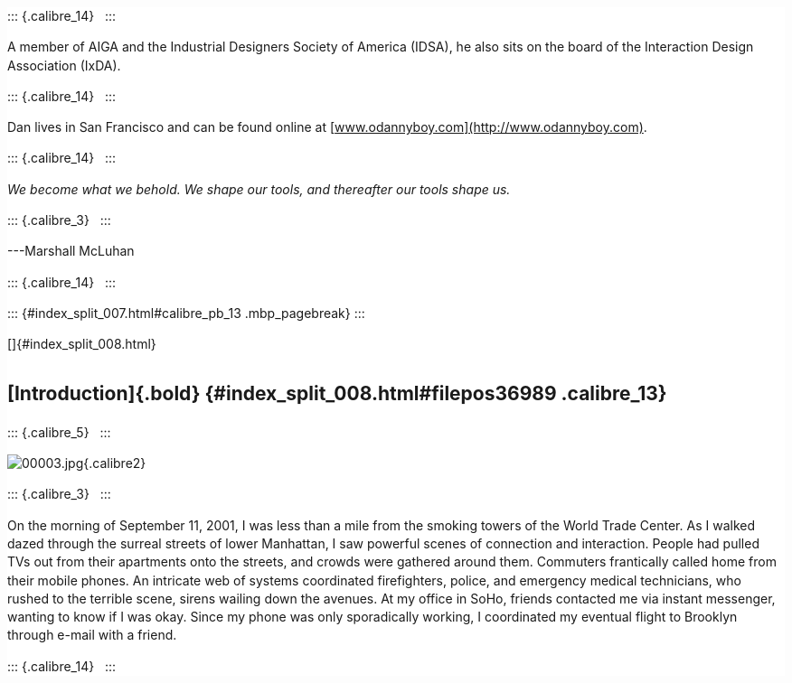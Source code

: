 ::: {.calibre_14}
 
:::

A member of AIGA and the Industrial Designers Society of America (IDSA), he also sits on the board of the Interaction Design Association (IxDA).

::: {.calibre_14}
 
:::

Dan lives in San Francisco and can be found online at [www.odannyboy.com](http://www.odannyboy.com).

::: {.calibre_14}
 
:::

*We become what we behold. We shape our tools, and thereafter our tools shape us.*

::: {.calibre_3}
 
:::

---Marshall McLuhan

::: {.calibre_14}
 
:::

::: {#index_split_007.html#calibre_pb_13 .mbp_pagebreak}
:::

[]{#index_split_008.html}

## [Introduction]{.bold} {#index_split_008.html#filepos36989 .calibre_13}

::: {.calibre_5}
 
:::

![00003.jpg](https://i.imgur.com/tdKFDZj.jpeg){.calibre2}

::: {.calibre_3}
 
:::

On the morning of September 11, 2001, I was less than a mile from the smoking towers of the World Trade Center. As I walked dazed through the surreal streets of lower Manhattan, I saw powerful scenes of connection and interaction. People had pulled TVs out from their apartments onto the streets, and crowds were gathered around them. Commuters frantically called home from their mobile phones. An intricate web of systems coordinated firefighters, police, and emergency medical technicians, who rushed to the terrible scene, sirens wailing down the avenues. At my office in SoHo, friends contacted me via instant messenger, wanting to know if I was okay. Since my phone was only sporadically working, I coordinated my eventual flight to Brooklyn through e-mail with a friend.

::: {.calibre_14}
 
:::
